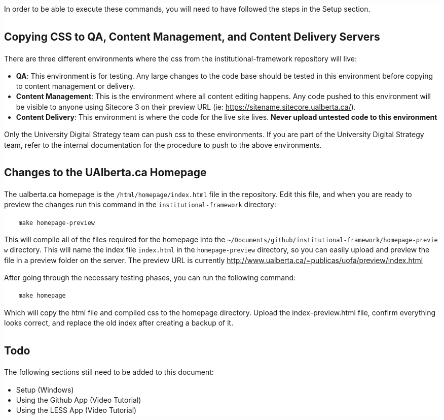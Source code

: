 In order to be able to execute these commands, you will need to have followed the steps in the Setup section.

## Copying CSS to QA, Content Management, and Content Delivery Servers
There are three different environments where the css from the institutional-framework repository will live:

  + **QA**: This environment is for testing.  Any large changes to the code base should be tested in this environment before copying to content management or delivery.
  + **Content Management**: This is the environment where all content editing happens.  Any code pushed to this environment will be visible to anyone using Sitecore 3 on their preview URL (ie: https://sitename.sitecore.ualberta.ca/).
  + **Content Delivery**: This environment is where the code for the live site lives.  **Never upload untested code to this environment**
	
Only the University Digital Strategy team can push css to these environments. If you are part of the University Digital Strategy team, refer to the internal documentation for the procedure to push to the above environments.

## Changes to the UAlberta.ca Homepage
The ualberta.ca homepage is the `/html/homepage/index.html` file in the repository.  Edit this file, and when you are ready to preview the changes run this command in the `institutional-framework` directory:

		make homepage-preview
		
This will compile all of the files required for the homepage into the `~/Documents/github/institutional-framework/homepage-preview` directory.  This will name the index file `index.html` in the `homepage-preview` directory, so you can easily upload and preview the file in a preview folder on the server.  The preview URL is currently http://www.ualberta.ca/~publicas/uofa/preview/index.html

After going through the necessary testing phases, you can run the following command:

		make homepage
		
Which will copy the html file and compiled css to the homepage directory.  Upload the index-preview.html file, confirm everything looks correct, and replace the old index after creating a backup of it. 


## Todo
The following sections still need to be added to this document:
  + Setup (Windows)
  + Using the Github App (Video Tutorial)
  + Using the LESS App (Video Tutorial)
